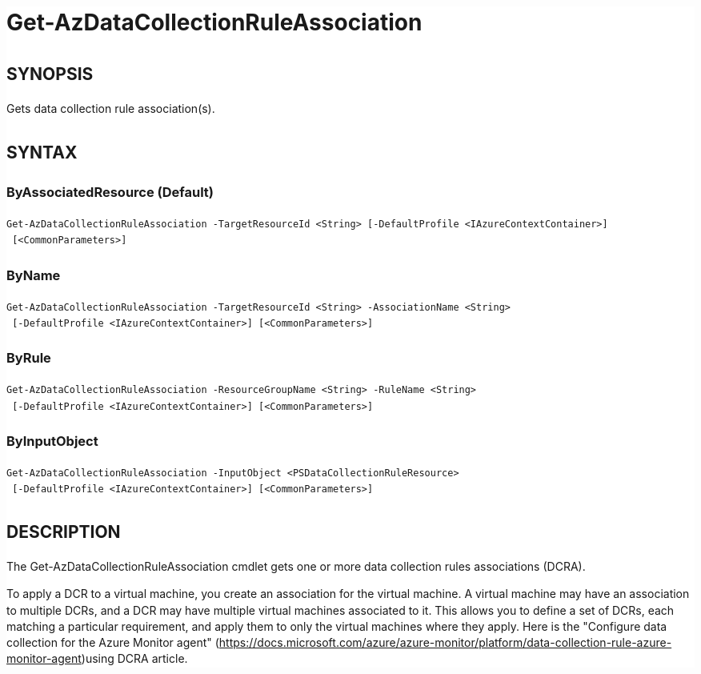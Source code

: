 ﻿---
external help file: Microsoft.Azure.PowerShell.Cmdlets.Monitor.dll-Help.xml
Module Name: Az.Monitor
online version: https://learn.microsoft.com/powershell/module/az.monitor/get-azdatacollectionruleassociation
schema: 2.0.0
---

# Get-AzDataCollectionRuleAssociation

## SYNOPSIS
Gets data collection rule association(s).

## SYNTAX

### ByAssociatedResource (Default)
```
Get-AzDataCollectionRuleAssociation -TargetResourceId <String> [-DefaultProfile <IAzureContextContainer>]
 [<CommonParameters>]
```

### ByName
```
Get-AzDataCollectionRuleAssociation -TargetResourceId <String> -AssociationName <String>
 [-DefaultProfile <IAzureContextContainer>] [<CommonParameters>]
```

### ByRule
```
Get-AzDataCollectionRuleAssociation -ResourceGroupName <String> -RuleName <String>
 [-DefaultProfile <IAzureContextContainer>] [<CommonParameters>]
```

### ByInputObject
```
Get-AzDataCollectionRuleAssociation -InputObject <PSDataCollectionRuleResource>
 [-DefaultProfile <IAzureContextContainer>] [<CommonParameters>]
```

## DESCRIPTION
The Get-AzDataCollectionRuleAssociation cmdlet gets one or more data collection rules associations (DCRA).

To apply a DCR to a virtual machine, you create an association for the virtual machine.
A virtual machine may have an association to multiple DCRs, and a DCR may have multiple virtual machines associated to it.
This allows you to define a set of DCRs, each matching a particular requirement, and apply them to only the virtual machines where they apply.
Here is the "Configure data collection for the Azure Monitor agent" (https://docs.microsoft.com/azure/azure-monitor/platform/data-collection-rule-azure-monitor-agent)using DCRA article.
